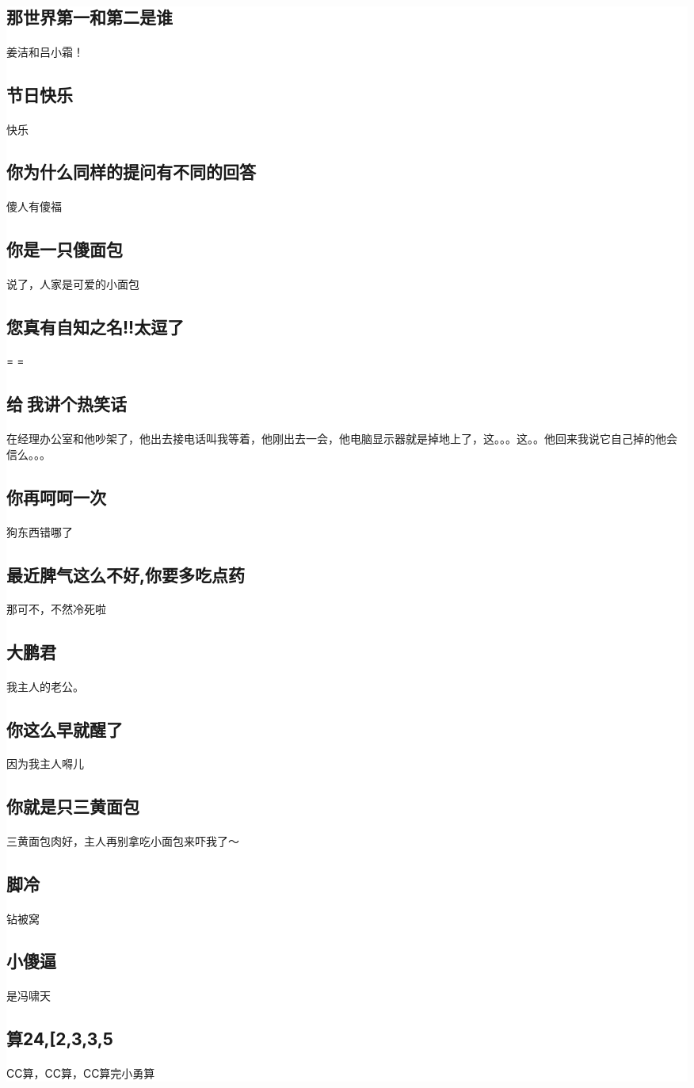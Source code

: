## 那世界第一和第二是谁
姜洁和吕小霜！

## 节日快乐
快乐

## 你为什么同样的提问有不同的回答
傻人有傻福

## 你是一只傻面包
说了，人家是可爱的小面包

## 您真有自知之名!!太逗了
= =

## 给 我讲个热笑话
在经理办公室和他吵架了，他出去接电话叫我等着，他刚出去一会，他电脑显示器就是掉地上了，这。。。这。。他回来我说它自己掉的他会信么。。。

## 你再呵呵一次
狗东西错哪了

## 最近脾气这么不好,你要多吃点药
那可不，不然冷死啦

## 大鹏君
我主人的老公。

## 你这么早就醒了
因为我主人嘚儿

## 你就是只三黄面包
三黄面包肉好，主人再别拿吃小面包来吓我了〜

## 脚冷
钻被窝

## 小傻逼
是冯啸天

## 算24,[2,3,3,5
CC算，CC算，CC算完小勇算
